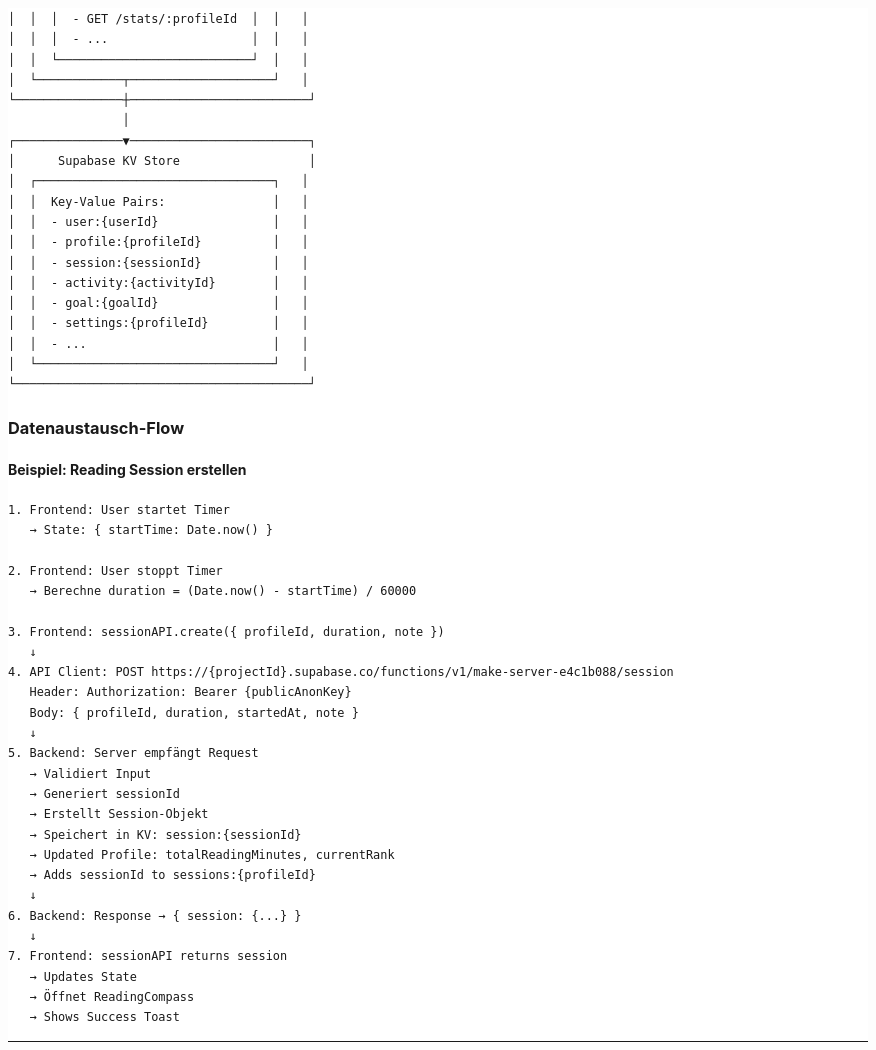```
│  │  │  - GET /stats/:profileId  │  │   │
│  │  │  - ...                    │  │   │
│  │  └───────────────────────────┘  │   │
│  └────────────┬────────────────────┘   │
└───────────────┼─────────────────────────┘
                │
┌───────────────▼─────────────────────────┐
│      Supabase KV Store                  │
│  ┌─────────────────────────────────┐   │
│  │  Key-Value Pairs:               │   │
│  │  - user:{userId}                │   │
│  │  - profile:{profileId}          │   │
│  │  - session:{sessionId}          │   │
│  │  - activity:{activityId}        │   │
│  │  - goal:{goalId}                │   │
│  │  - settings:{profileId}         │   │
│  │  - ...                          │   │
│  └─────────────────────────────────┘   │
└─────────────────────────────────────────┘
```

### Datenaustausch-Flow

#### Beispiel: Reading Session erstellen

```
1. Frontend: User startet Timer
   → State: { startTime: Date.now() }

2. Frontend: User stoppt Timer
   → Berechne duration = (Date.now() - startTime) / 60000

3. Frontend: sessionAPI.create({ profileId, duration, note })
   ↓
4. API Client: POST https://{projectId}.supabase.co/functions/v1/make-server-e4c1b088/session
   Header: Authorization: Bearer {publicAnonKey}
   Body: { profileId, duration, startedAt, note }
   ↓
5. Backend: Server empfängt Request
   → Validiert Input
   → Generiert sessionId
   → Erstellt Session-Objekt
   → Speichert in KV: session:{sessionId}
   → Updated Profile: totalReadingMinutes, currentRank
   → Adds sessionId to sessions:{profileId}
   ↓
6. Backend: Response → { session: {...} }
   ↓
7. Frontend: sessionAPI returns session
   → Updates State
   → Öffnet ReadingCompass
   → Shows Success Toast
```

---